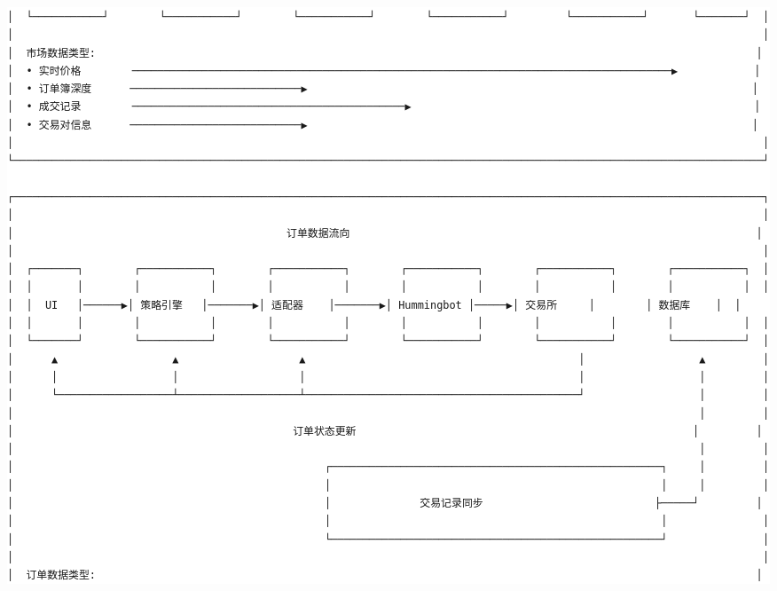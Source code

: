 ```
│  └───────────┘        └───────────┘        └───────────┘        └───────────┘         └───────────┘       └───────┘  │
│                                                                                                                      │
│  市场数据类型:                                                                                                        │
│  • 实时价格        ─────────────────────────────────────────────────────────────────────────────────────▶            │
│  • 订单簿深度      ───────────────────────────▶                                                                      │
│  • 成交记录        ───────────────────────────────────────────▶                                                      │
│  • 交易对信息      ───────────────────────────▶                                                                      │
│                                                                                                                      │
└──────────────────────────────────────────────────────────────────────────────────────────────────────────────────────┘

┌──────────────────────────────────────────────────────────────────────────────────────────────────────────────────────┐
│                                                                                                                      │
│                                           订单数据流向                                                                │
│                                                                                                                      │
│  ┌───────┐        ┌───────────┐        ┌───────────┐        ┌───────────┐        ┌───────────┐        ┌───────────┐  │
│  │       │        │           │        │           │        │           │        │           │        │           │  │
│  │  UI   │──────▶│ 策略引擎   │───────▶│ 适配器    │───────▶│ Hummingbot │─────▶│ 交易所     │        │ 数据库    │  │
│  │       │        │           │        │           │        │           │        │           │        │           │  │
│  └───────┘        └───────────┘        └───────────┘        └───────────┘        └───────────┘        └───────────┘  │
│      ▲                  ▲                   ▲                                           │                  ▲         │
│      │                  │                   │                                           │                  │         │
│      └──────────────────┴───────────────────┴───────────────────────────────────────────┘                  │         │
│                                                                                                            │         │
│                                            订单状态更新                                                     │         │
│                                                                                                            │         │
│                                                 ┌────────────────────────────────────────────────────┐     │         │
│                                                 │                                                    │     │         │
│                                                 │              交易记录同步                           ├─────┘         │
│                                                 │                                                    │               │
│                                                 └────────────────────────────────────────────────────┘               │
│                                                                                                                      │
│  订单数据类型:                                                                                                        │
```